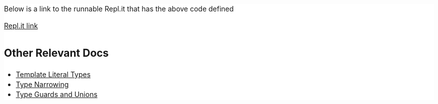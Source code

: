 Below is a link to the runnable Repl.it that has the above code defined

[Repl.it link](https://replit.com/@nabeelvalley/TypesScript-Playground?v=1)

<iframe frameborder="0" width="100%" height="500px" src="https://replit.com/@nabeelvalley/TypesScript-Playground?embed=true"></iframe>

## Other Relevant Docs

- [Template Literal Types](/blog/2021/16-08/typescript-template-literal-types)
- [Type Narrowing](/blog/2022/31-05/type-guard)
- [Type Guards and Unions](/blog/2023/26-06/type-guards-and-unions-typescript)

